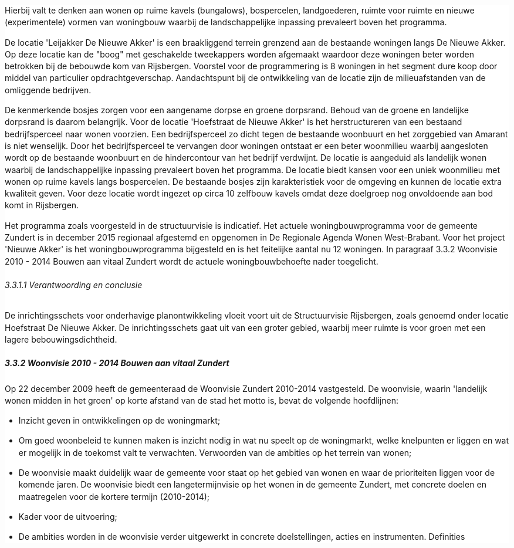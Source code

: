 Hierbij valt te denken aan wonen op ruime kavels (bungalows), bospercelen, landgoederen, ruimte voor ruimte en nieuwe (experimentele) vormen van woningbouw waarbij de landschappelijke inpassing prevaleert boven het programma.

De locatie 'Leijakker De Nieuwe Akker' is een braakliggend terrein grenzend aan de bestaande woningen langs De Nieuwe Akker. Op deze locatie kan de "boog" met geschakelde tweekappers worden afgemaakt waardoor deze woningen beter worden betrokken bij de bebouwde kom van Rijsbergen. Voorstel voor de programmering is 8 woningen in het segment dure koop door middel van particulier opdrachtgeverschap. Aandachtspunt bij de ontwikkeling van de locatie zijn de milieuafstanden van de omliggende bedrijven.

De kenmerkende bosjes zorgen voor een aangename dorpse en groene dorpsrand. Behoud van de groene en landelijke dorpsrand is daarom belangrijk. Voor de locatie 'Hoefstraat de Nieuwe Akker' is het herstructureren van een bestaand bedrijfsperceel naar wonen voorzien. Een bedrijfsperceel zo dicht tegen de bestaande woonbuurt en het zorggebied van Amarant is niet wenselijk. Door het bedrijfsperceel te vervangen door woningen ontstaat er een beter woonmilieu waarbij aangesloten wordt op de bestaande woonbuurt en de hindercontour van het bedrijf verdwijnt. De locatie is aangeduid als landelijk wonen waarbij de landschappelijke inpassing prevaleert boven het programma. De locatie biedt kansen voor een uniek woonmilieu met wonen op ruime kavels langs bospercelen. De bestaande bosjes zijn karakteristiek voor de omgeving en kunnen de locatie extra kwaliteit geven. Voor deze locatie wordt ingezet op circa 10 zelfbouw kavels omdat deze doelgroep nog onvoldoende aan bod komt in Rijsbergen.

Het programma zoals voorgesteld in de structuurvisie is indicatief. Het actuele woningbouwprogramma voor de gemeente Zundert is in december 2015 regionaal afgestemd en opgenomen in De Regionale Agenda Wonen West\-Brabant. Voor het project 'Nieuwe Akker' is het woningbouwprogramma bijgesteld en is het feitelijke aantal nu 12 woningen. In paragraaf 3\.3\.2 Woonvisie 2010 \- 2014 Bouwen aan vitaal Zundert wordt de actuele woningbouwbehoefte nader toegelicht.

###### 3\.3\.1\.1 Verantwoording en conclusie

De inrichtingsschets voor onderhavige planontwikkeling vloeit voort uit de Structuurvisie Rijsbergen, zoals genoemd onder locatie Hoefstraat De Nieuwe Akker. De inrichtingsschets gaat uit van een groter gebied, waarbij meer ruimte is voor groen met een lagere bebouwingsdichtheid.

##### 3\.3\.2 Woonvisie 2010 \- 2014 Bouwen aan vitaal Zundert

Op 22 december 2009 heeft de gemeenteraad de Woonvisie Zundert 2010\-2014 vastgesteld. De woonvisie, waarin 'landelijk wonen midden in het groen' op korte afstand van de stad het motto is, bevat de volgende hoofdlijnen:

* Inzicht geven in ontwikkelingen op de woningmarkt;

* Om goed woonbeleid te kunnen maken is inzicht nodig in wat nu speelt op de woningmarkt, welke knelpunten er liggen en wat er mogelijk in de toekomst valt te verwachten. Verwoorden van de ambities op het terrein van wonen;

* De woonvisie maakt duidelijk waar de gemeente voor staat op het gebied van wonen en waar de prioriteiten liggen voor de komende jaren. De woonvisie biedt een langetermijnvisie op het wonen in de gemeente Zundert, met concrete doelen en maatregelen voor de kortere termijn (2010\-2014\);

* Kader voor de uitvoering;

* De ambities worden in de woonvisie verder uitgewerkt in concrete doelstellingen, acties en instrumenten. Definities

